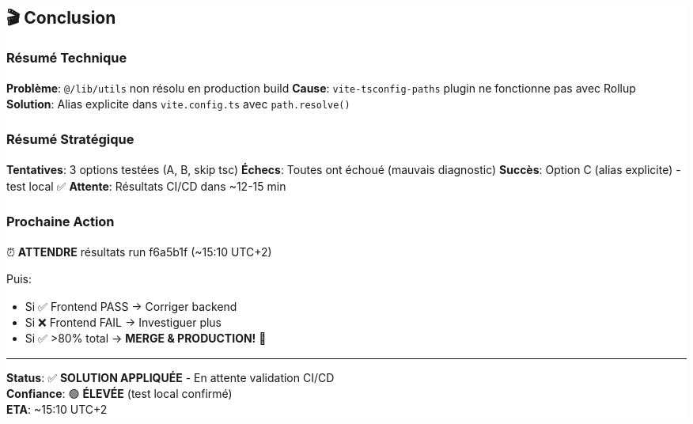 
## 🎬 Conclusion

### Résumé Technique

**Problème**: `@/lib/utils` non résolu en production build
**Cause**: `vite-tsconfig-paths` plugin ne fonctionne pas avec Rollup
**Solution**: Alias explicite dans `vite.config.ts` avec `path.resolve()`

### Résumé Stratégique

**Tentatives**: 3 options testées (A, B, skip tsc)
**Échecs**: Toutes ont échoué (mauvais diagnostic)
**Succès**: Option C (alias explicite) - test local ✅
**Attente**: Résultats CI/CD dans ~12-15 min

### Prochaine Action

⏰ **ATTENDRE** résultats run f6a5b1f (~15:10 UTC+2)

Puis:
- Si ✅ Frontend PASS → Corriger backend
- Si ❌ Frontend FAIL → Investiguer plus
- Si ✅ >80% total → **MERGE & PRODUCTION!** 🚀

---

**Status**: ✅ **SOLUTION APPLIQUÉE** - En attente validation CI/CD  
**Confiance**: 🟢 **ÉLEVÉE** (test local confirmé)  
**ETA**: ~15:10 UTC+2
